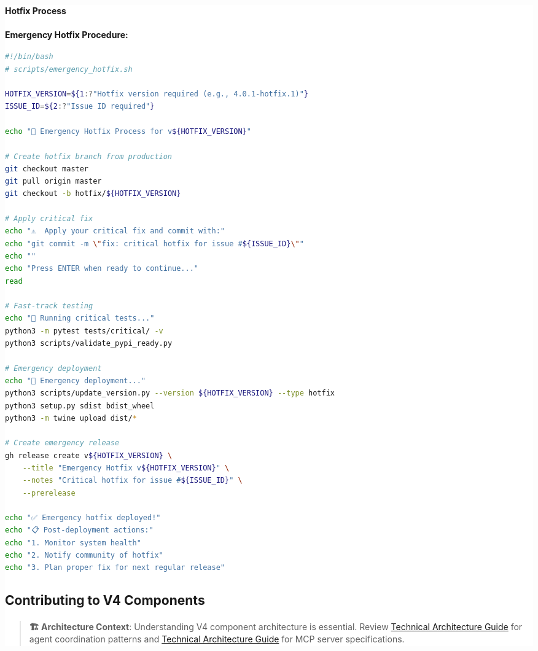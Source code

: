 
#### Hotfix Process

**Emergency Hotfix Procedure:**
```bash
#!/bin/bash
# scripts/emergency_hotfix.sh

HOTFIX_VERSION=${1:?"Hotfix version required (e.g., 4.0.1-hotfix.1)"}
ISSUE_ID=${2:?"Issue ID required"}

echo "🚨 Emergency Hotfix Process for v${HOTFIX_VERSION}"

# Create hotfix branch from production
git checkout master
git pull origin master
git checkout -b hotfix/${HOTFIX_VERSION}

# Apply critical fix
echo "⚠️  Apply your critical fix and commit with:"
echo "git commit -m \"fix: critical hotfix for issue #${ISSUE_ID}\""
echo ""
echo "Press ENTER when ready to continue..."
read

# Fast-track testing
echo "🧪 Running critical tests..."
python3 -m pytest tests/critical/ -v
python3 scripts/validate_pypi_ready.py

# Emergency deployment
echo "🚀 Emergency deployment..."
python3 scripts/update_version.py --version ${HOTFIX_VERSION} --type hotfix
python3 setup.py sdist bdist_wheel
python3 -m twine upload dist/*

# Create emergency release
gh release create v${HOTFIX_VERSION} \
    --title "Emergency Hotfix v${HOTFIX_VERSION}" \
    --notes "Critical hotfix for issue #${ISSUE_ID}" \
    --prerelease

echo "✅ Emergency hotfix deployed!"
echo "📋 Post-deployment actions:"
echo "1. Monitor system health"
echo "2. Notify community of hotfix"
echo "3. Plan proper fix for next regular release"
```

## Contributing to V4 Components

> **🏗️ Architecture Context**: Understanding V4 component architecture is essential. Review [Technical Architecture Guide](technical-architecture.md#agent-coordination) for agent coordination patterns and [Technical Architecture Guide](technical-architecture.md#mcp-integration) for MCP server specifications.
